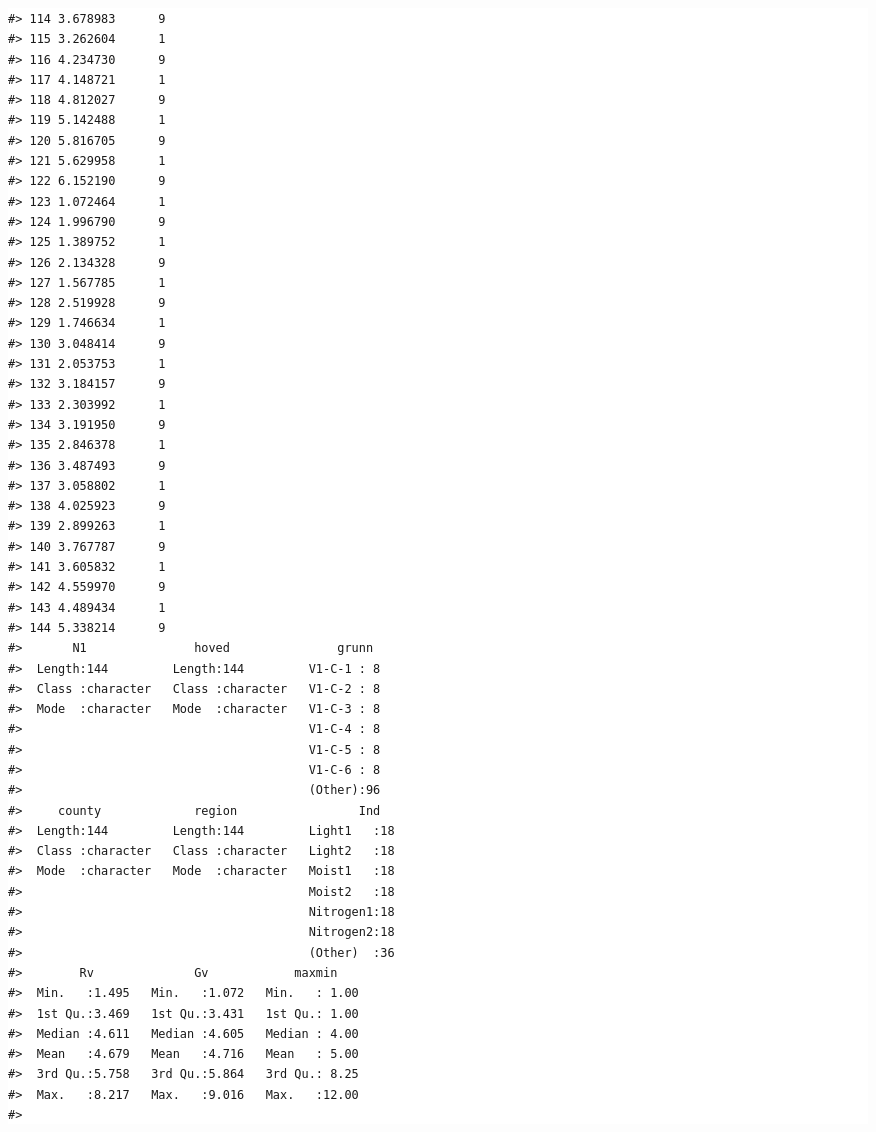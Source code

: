 ```
#> 114 3.678983      9
#> 115 3.262604      1
#> 116 4.234730      9
#> 117 4.148721      1
#> 118 4.812027      9
#> 119 5.142488      1
#> 120 5.816705      9
#> 121 5.629958      1
#> 122 6.152190      9
#> 123 1.072464      1
#> 124 1.996790      9
#> 125 1.389752      1
#> 126 2.134328      9
#> 127 1.567785      1
#> 128 2.519928      9
#> 129 1.746634      1
#> 130 3.048414      9
#> 131 2.053753      1
#> 132 3.184157      9
#> 133 2.303992      1
#> 134 3.191950      9
#> 135 2.846378      1
#> 136 3.487493      9
#> 137 3.058802      1
#> 138 4.025923      9
#> 139 2.899263      1
#> 140 3.767787      9
#> 141 3.605832      1
#> 142 4.559970      9
#> 143 4.489434      1
#> 144 5.338214      9
#>       N1               hoved               grunn   
#>  Length:144         Length:144         V1-C-1 : 8  
#>  Class :character   Class :character   V1-C-2 : 8  
#>  Mode  :character   Mode  :character   V1-C-3 : 8  
#>                                        V1-C-4 : 8  
#>                                        V1-C-5 : 8  
#>                                        V1-C-6 : 8  
#>                                        (Other):96  
#>     county             region                 Ind    
#>  Length:144         Length:144         Light1   :18  
#>  Class :character   Class :character   Light2   :18  
#>  Mode  :character   Mode  :character   Moist1   :18  
#>                                        Moist2   :18  
#>                                        Nitrogen1:18  
#>                                        Nitrogen2:18  
#>                                        (Other)  :36  
#>        Rv              Gv            maxmin     
#>  Min.   :1.495   Min.   :1.072   Min.   : 1.00  
#>  1st Qu.:3.469   1st Qu.:3.431   1st Qu.: 1.00  
#>  Median :4.611   Median :4.605   Median : 4.00  
#>  Mean   :4.679   Mean   :4.716   Mean   : 5.00  
#>  3rd Qu.:5.758   3rd Qu.:5.864   3rd Qu.: 8.25  
#>  Max.   :8.217   Max.   :9.016   Max.   :12.00  
#> 
```
